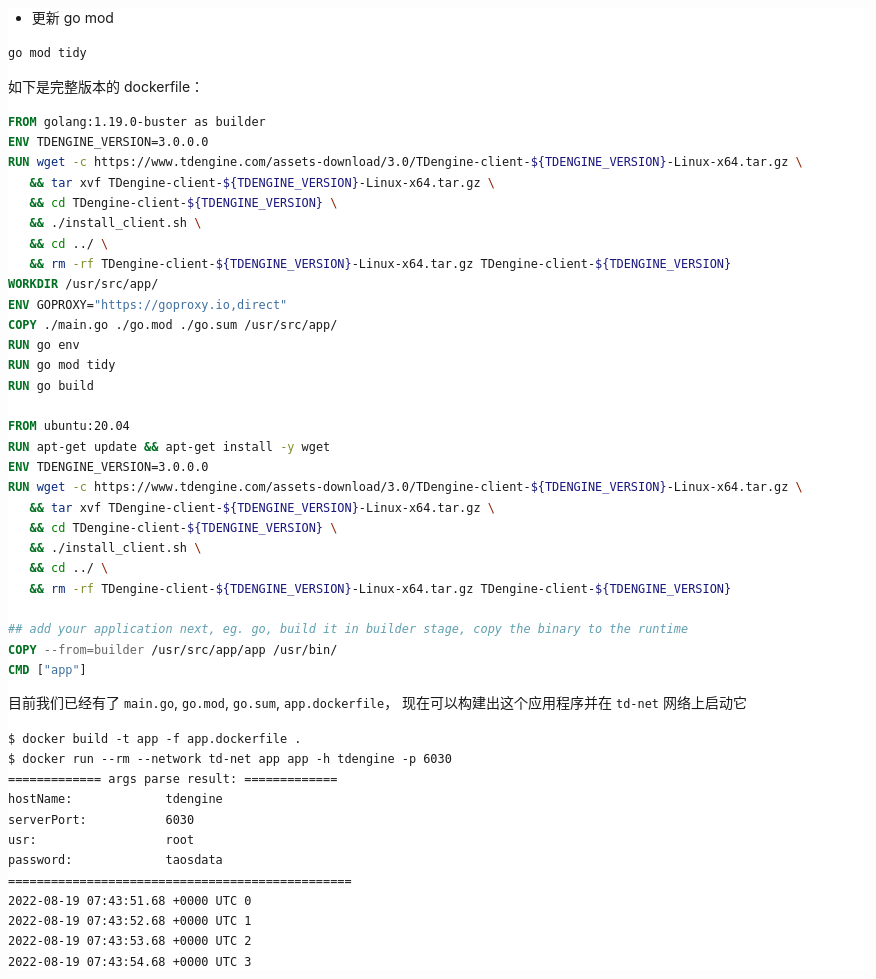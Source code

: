 * 更新 go mod

```bash
go mod tidy
```

如下是完整版本的 dockerfile：

```dockerfile
FROM golang:1.19.0-buster as builder
ENV TDENGINE_VERSION=3.0.0.0
RUN wget -c https://www.tdengine.com/assets-download/3.0/TDengine-client-${TDENGINE_VERSION}-Linux-x64.tar.gz \
   && tar xvf TDengine-client-${TDENGINE_VERSION}-Linux-x64.tar.gz \
   && cd TDengine-client-${TDENGINE_VERSION} \
   && ./install_client.sh \
   && cd ../ \
   && rm -rf TDengine-client-${TDENGINE_VERSION}-Linux-x64.tar.gz TDengine-client-${TDENGINE_VERSION}
WORKDIR /usr/src/app/
ENV GOPROXY="https://goproxy.io,direct"
COPY ./main.go ./go.mod ./go.sum /usr/src/app/
RUN go env
RUN go mod tidy
RUN go build

FROM ubuntu:20.04
RUN apt-get update && apt-get install -y wget
ENV TDENGINE_VERSION=3.0.0.0
RUN wget -c https://www.tdengine.com/assets-download/3.0/TDengine-client-${TDENGINE_VERSION}-Linux-x64.tar.gz \
   && tar xvf TDengine-client-${TDENGINE_VERSION}-Linux-x64.tar.gz \
   && cd TDengine-client-${TDENGINE_VERSION} \
   && ./install_client.sh \
   && cd ../ \
   && rm -rf TDengine-client-${TDENGINE_VERSION}-Linux-x64.tar.gz TDengine-client-${TDENGINE_VERSION}

## add your application next, eg. go, build it in builder stage, copy the binary to the runtime
COPY --from=builder /usr/src/app/app /usr/bin/
CMD ["app"]
```

目前我们已经有了 `main.go`, `go.mod`, `go.sum`, `app.dockerfile`， 现在可以构建出这个应用程序并在 `td-net` 网络上启动它

```shell
$ docker build -t app -f app.dockerfile .
$ docker run --rm --network td-net app app -h tdengine -p 6030
============= args parse result: =============
hostName:             tdengine
serverPort:           6030
usr:                  root
password:             taosdata
================================================
2022-08-19 07:43:51.68 +0000 UTC 0
2022-08-19 07:43:52.68 +0000 UTC 1
2022-08-19 07:43:53.68 +0000 UTC 2
2022-08-19 07:43:54.68 +0000 UTC 3
```
